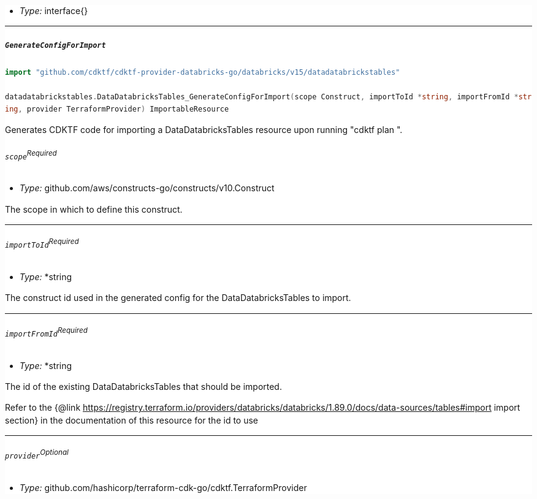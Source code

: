 - *Type:* interface{}

---

##### `GenerateConfigForImport` <a name="GenerateConfigForImport" id="@cdktf/provider-databricks.dataDatabricksTables.DataDatabricksTables.generateConfigForImport"></a>

```go
import "github.com/cdktf/cdktf-provider-databricks-go/databricks/v15/datadatabrickstables"

datadatabrickstables.DataDatabricksTables_GenerateConfigForImport(scope Construct, importToId *string, importFromId *string, provider TerraformProvider) ImportableResource
```

Generates CDKTF code for importing a DataDatabricksTables resource upon running "cdktf plan <stack-name>".

###### `scope`<sup>Required</sup> <a name="scope" id="@cdktf/provider-databricks.dataDatabricksTables.DataDatabricksTables.generateConfigForImport.parameter.scope"></a>

- *Type:* github.com/aws/constructs-go/constructs/v10.Construct

The scope in which to define this construct.

---

###### `importToId`<sup>Required</sup> <a name="importToId" id="@cdktf/provider-databricks.dataDatabricksTables.DataDatabricksTables.generateConfigForImport.parameter.importToId"></a>

- *Type:* *string

The construct id used in the generated config for the DataDatabricksTables to import.

---

###### `importFromId`<sup>Required</sup> <a name="importFromId" id="@cdktf/provider-databricks.dataDatabricksTables.DataDatabricksTables.generateConfigForImport.parameter.importFromId"></a>

- *Type:* *string

The id of the existing DataDatabricksTables that should be imported.

Refer to the {@link https://registry.terraform.io/providers/databricks/databricks/1.89.0/docs/data-sources/tables#import import section} in the documentation of this resource for the id to use

---

###### `provider`<sup>Optional</sup> <a name="provider" id="@cdktf/provider-databricks.dataDatabricksTables.DataDatabricksTables.generateConfigForImport.parameter.provider"></a>

- *Type:* github.com/hashicorp/terraform-cdk-go/cdktf.TerraformProvider
